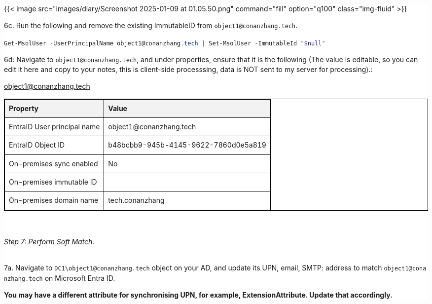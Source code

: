 {{< image src="images/diary/Screenshot 2025-01-09 at 01.05.50.png" command="fill" option="q100" class="img-fluid" >}}

6c. Run the following and remove the existing ImmutableID from `object1@conanzhang.tech`.

   ```powershell
Get-MsolUser -UserPrincipalName object1@conanzhang.tech | Set-MsolUser -ImmutableId "$null"
   ```

6d: Navigate to `object1@conanzhang.tech`, and under properties, ensure that it is the following (The value is editable, so you can edit it here and copy to your notes, this is client-side processsing, data is NOT sent to my server for processing).:

object1@conanzhang.tech
<table style="width: 100%; border-collapse: collapse; border: 1px solid black;">
    <tr>
      <th style="border: 1px solid black; padding: 8px; text-align: left; background-color: #f2f2f2; font-weight: bold;">Property</th>
      <th style="border: 1px solid black; padding: 8px; text-align: left; background-color: #f2f2f2; font-weight: bold;">Value</th>
    </tr>
        <tr>
      <td style="border: 1px solid black; padding: 8px; text-align: left;">EntraID User principal name</td>
      <td style="border: 1px solid black; padding: 8px; text-align: left;" contenteditable="true">object1@conanzhang.tech</td>
    </tr>
    <tr>
      <td style="border: 1px solid black; padding: 8px; text-align: left;">EntraID Object ID</td>
      <td style="border: 1px solid black; padding: 8px; text-align: left;" contenteditable="true">b48bcbb9-945b-4145-9622-7860d0e5a819</td>
    </tr>
    <tr>
      <td style="border: 1px solid black; padding: 8px; text-align: left;">On-premises sync enabled</td>
      <td style="border: 1px solid black; padding: 8px; text-align: left;">No</td>
    </tr>
    <tr>
      <td style="border: 1px solid black; padding: 8px; text-align: left;">On-premises immutable ID</td>
      <td style="border: 1px solid black; padding: 8px; text-align: left;"></td>
    </tr>
    <tr>
      <td style="border: 1px solid black; padding: 8px; text-align: left;">On-premises domain name</td>
      <td style="border: 1px solid black; padding: 8px; text-align: left;" contenteditable="true">tech.conanzhang</td>
    </tr>
  </table>

<br>

###### Step 7: Perform Soft Match.

7a. Navigate to `DC1\object1@conanzhang.tech` object on your AD, and update its UPN, email, SMTP: address to match `object1@conanzhang.tech` on Microsoft Entra ID.

**You may have a different attribute for synchronising UPN, for example, ExtensionAttribute. Update that accordingly.**
